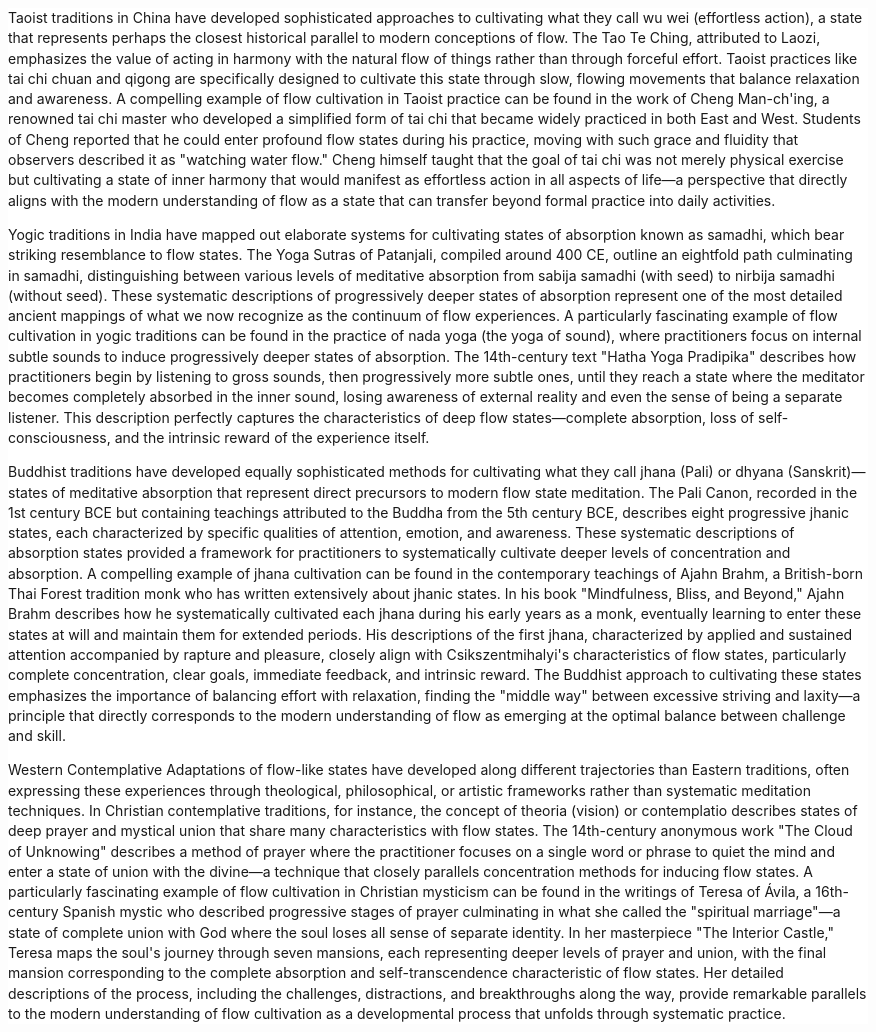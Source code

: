Taoist traditions in China have developed sophisticated approaches to cultivating what they call wu wei (effortless action), a state that represents perhaps the closest historical parallel to modern conceptions of flow. The Tao Te Ching, attributed to Laozi, emphasizes the value of acting in harmony with the natural flow of things rather than through forceful effort. Taoist practices like tai chi chuan and qigong are specifically designed to cultivate this state through slow, flowing movements that balance relaxation and awareness. A compelling example of flow cultivation in Taoist practice can be found in the work of Cheng Man-ch'ing, a renowned tai chi master who developed a simplified form of tai chi that became widely practiced in both East and West. Students of Cheng reported that he could enter profound flow states during his practice, moving with such grace and fluidity that observers described it as "watching water flow." Cheng himself taught that the goal of tai chi was not merely physical exercise but cultivating a state of inner harmony that would manifest as effortless action in all aspects of life—a perspective that directly aligns with the modern understanding of flow as a state that can transfer beyond formal practice into daily activities.

Yogic traditions in India have mapped out elaborate systems for cultivating states of absorption known as samadhi, which bear striking resemblance to flow states. The Yoga Sutras of Patanjali, compiled around 400 CE, outline an eightfold path culminating in samadhi, distinguishing between various levels of meditative absorption from sabija samadhi (with seed) to nirbija samadhi (without seed). These systematic descriptions of progressively deeper states of absorption represent one of the most detailed ancient mappings of what we now recognize as the continuum of flow experiences. A particularly fascinating example of flow cultivation in yogic traditions can be found in the practice of nada yoga (the yoga of sound), where practitioners focus on internal subtle sounds to induce progressively deeper states of absorption. The 14th-century text "Hatha Yoga Pradipika" describes how practitioners begin by listening to gross sounds, then progressively more subtle ones, until they reach a state where the meditator becomes completely absorbed in the inner sound, losing awareness of external reality and even the sense of being a separate listener. This description perfectly captures the characteristics of deep flow states—complete absorption, loss of self-consciousness, and the intrinsic reward of the experience itself.

Buddhist traditions have developed equally sophisticated methods for cultivating what they call jhana (Pali) or dhyana (Sanskrit)—states of meditative absorption that represent direct precursors to modern flow state meditation. The Pali Canon, recorded in the 1st century BCE but containing teachings attributed to the Buddha from the 5th century BCE, describes eight progressive jhanic states, each characterized by specific qualities of attention, emotion, and awareness. These systematic descriptions of absorption states provided a framework for practitioners to systematically cultivate deeper levels of concentration and absorption. A compelling example of jhana cultivation can be found in the contemporary teachings of Ajahn Brahm, a British-born Thai Forest tradition monk who has written extensively about jhanic states. In his book "Mindfulness, Bliss, and Beyond," Ajahn Brahm describes how he systematically cultivated each jhana during his early years as a monk, eventually learning to enter these states at will and maintain them for extended periods. His descriptions of the first jhana, characterized by applied and sustained attention accompanied by rapture and pleasure, closely align with Csikszentmihalyi's characteristics of flow states, particularly complete concentration, clear goals, immediate feedback, and intrinsic reward. The Buddhist approach to cultivating these states emphasizes the importance of balancing effort with relaxation, finding the "middle way" between excessive striving and laxity—a principle that directly corresponds to the modern understanding of flow as emerging at the optimal balance between challenge and skill.

Western Contemplative Adaptations of flow-like states have developed along different trajectories than Eastern traditions, often expressing these experiences through theological, philosophical, or artistic frameworks rather than systematic meditation techniques. In Christian contemplative traditions, for instance, the concept of theoria (vision) or contemplatio describes states of deep prayer and mystical union that share many characteristics with flow states. The 14th-century anonymous work "The Cloud of Unknowing" describes a method of prayer where the practitioner focuses on a single word or phrase to quiet the mind and enter a state of union with the divine—a technique that closely parallels concentration methods for inducing flow states. A particularly fascinating example of flow cultivation in Christian mysticism can be found in the writings of Teresa of Ávila, a 16th-century Spanish mystic who described progressive stages of prayer culminating in what she called the "spiritual marriage"—a state of complete union with God where the soul loses all sense of separate identity. In her masterpiece "The Interior Castle," Teresa maps the soul's journey through seven mansions, each representing deeper levels of prayer and union, with the final mansion corresponding to the complete absorption and self-transcendence characteristic of flow states. Her detailed descriptions of the process, including the challenges, distractions, and breakthroughs along the way, provide remarkable parallels to the modern understanding of flow cultivation as a developmental process that unfolds through systematic practice.
